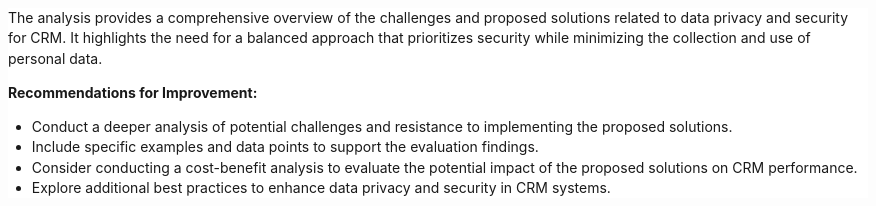 The analysis provides a comprehensive overview of the challenges and proposed solutions related to data privacy and security for CRM. It highlights the need for a balanced approach that prioritizes security while minimizing the collection and use of personal data.

**Recommendations for Improvement:**

- Conduct a deeper analysis of potential challenges and resistance to implementing the proposed solutions.
- Include specific examples and data points to support the evaluation findings.
- Consider conducting a cost-benefit analysis to evaluate the potential impact of the proposed solutions on CRM performance.
- Explore additional best practices to enhance data privacy and security in CRM systems.

